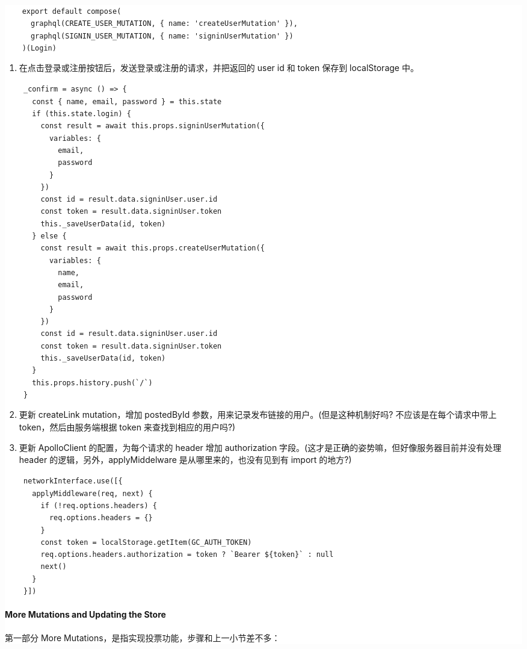         export default compose(
          graphql(CREATE_USER_MUTATION, { name: 'createUserMutation' }),
          graphql(SIGNIN_USER_MUTATION, { name: 'signinUserMutation' })
        )(Login)

1. 在点击登录或注册按钮后，发送登录或注册的请求，并把返回的 user id 和 token 保存到 localStorage 中。

        _confirm = async () => {
          const { name, email, password } = this.state
          if (this.state.login) {
            const result = await this.props.signinUserMutation({
              variables: {
                email,
                password
              }
            })
            const id = result.data.signinUser.user.id
            const token = result.data.signinUser.token
            this._saveUserData(id, token)
          } else {
            const result = await this.props.createUserMutation({
              variables: {
                name,
                email,
                password
              }
            })
            const id = result.data.signinUser.user.id
            const token = result.data.signinUser.token
            this._saveUserData(id, token)
          }
          this.props.history.push(`/`)
        }

1. 更新 createLink mutation，增加 postedById 参数，用来记录发布链接的用户。(但是这种机制好吗? 不应该是在每个请求中带上 token，然后由服务端根据 token 来查找到相应的用户吗?)

1. 更新 ApolloClient 的配置，为每个请求的 header 增加 authorization 字段。(这才是正确的姿势嘛，但好像服务器目前并没有处理 header 的逻辑，另外，applyMiddelware 是从哪里来的，也没有见到有 import 的地方?)

        networkInterface.use([{
          applyMiddleware(req, next) {
            if (!req.options.headers) {
              req.options.headers = {}
            }
            const token = localStorage.getItem(GC_AUTH_TOKEN)
            req.options.headers.authorization = token ? `Bearer ${token}` : null
            next()
          }
        }])

#### More Mutations and Updating the Store

第一部分 More Mutations，是指实现投票功能，步骤和上一小节差不多：
